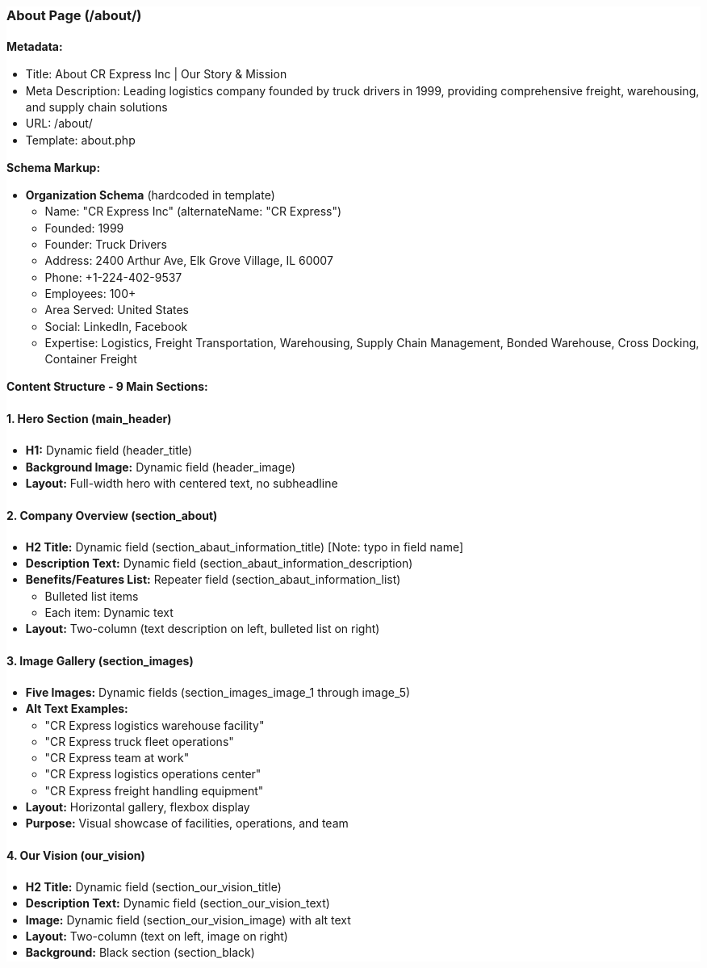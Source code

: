 
### About Page (/about/)

**Metadata:**
- Title: About CR Express Inc | Our Story & Mission
- Meta Description: Leading logistics company founded by truck drivers in 1999, providing comprehensive freight, warehousing, and supply chain solutions
- URL: /about/
- Template: about.php

**Schema Markup:**
- **Organization Schema** (hardcoded in template)
  - Name: "CR Express Inc" (alternateName: "CR Express")
  - Founded: 1999
  - Founder: Truck Drivers
  - Address: 2400 Arthur Ave, Elk Grove Village, IL 60007
  - Phone: +1-224-402-9537
  - Employees: 100+
  - Area Served: United States
  - Social: LinkedIn, Facebook
  - Expertise: Logistics, Freight Transportation, Warehousing, Supply Chain Management, Bonded Warehouse, Cross Docking, Container Freight

**Content Structure - 9 Main Sections:**

#### 1. Hero Section (main_header)
- **H1:** Dynamic field (header_title)
- **Background Image:** Dynamic field (header_image)
- **Layout:** Full-width hero with centered text, no subheadline

#### 2. Company Overview (section_about)
- **H2 Title:** Dynamic field (section_abaut_information_title) [Note: typo in field name]
- **Description Text:** Dynamic field (section_abaut_information_description)
- **Benefits/Features List:** Repeater field (section_abaut_information_list)
  - Bulleted list items
  - Each item: Dynamic text
- **Layout:** Two-column (text description on left, bulleted list on right)

#### 3. Image Gallery (section_images)
- **Five Images:** Dynamic fields (section_images_image_1 through image_5)
- **Alt Text Examples:**
  - "CR Express logistics warehouse facility"
  - "CR Express truck fleet operations"
  - "CR Express team at work"
  - "CR Express logistics operations center"
  - "CR Express freight handling equipment"
- **Layout:** Horizontal gallery, flexbox display
- **Purpose:** Visual showcase of facilities, operations, and team

#### 4. Our Vision (our_vision)
- **H2 Title:** Dynamic field (section_our_vision_title)
- **Description Text:** Dynamic field (section_our_vision_text)
- **Image:** Dynamic field (section_our_vision_image) with alt text
- **Layout:** Two-column (text on left, image on right)
- **Background:** Black section (section_black)
